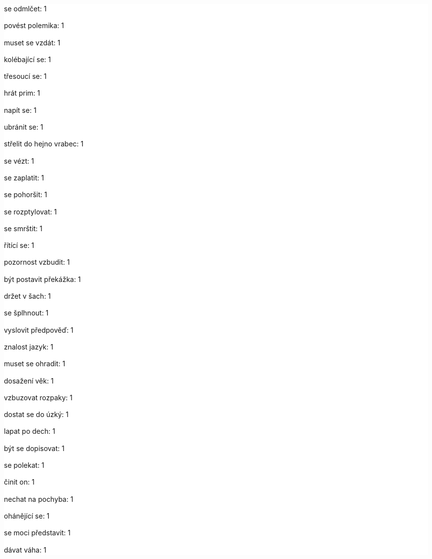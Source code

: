 se odmlčet: 1

povést polemika: 1

muset se vzdát: 1

kolébající se: 1

třesoucí se: 1

hrát prim: 1

napít se: 1

ubránit se: 1

střelit do hejno vrabec: 1

se vézt: 1

se zaplatit: 1

se pohoršit: 1

se rozptylovat: 1

se smrštit: 1

řítící se: 1

pozornost vzbudit: 1

být postavit překážka: 1

držet v šach: 1

se šplhnout: 1

vyslovit předpověď: 1

znalost jazyk: 1

muset se ohradit: 1

dosažení věk: 1

vzbuzovat rozpaky: 1

dostat se do úzký: 1

lapat po dech: 1

být se dopisovat: 1

se polekat: 1

činit on: 1

nechat na pochyba: 1

ohánějící se: 1

se moci představit: 1

dávat váha: 1
